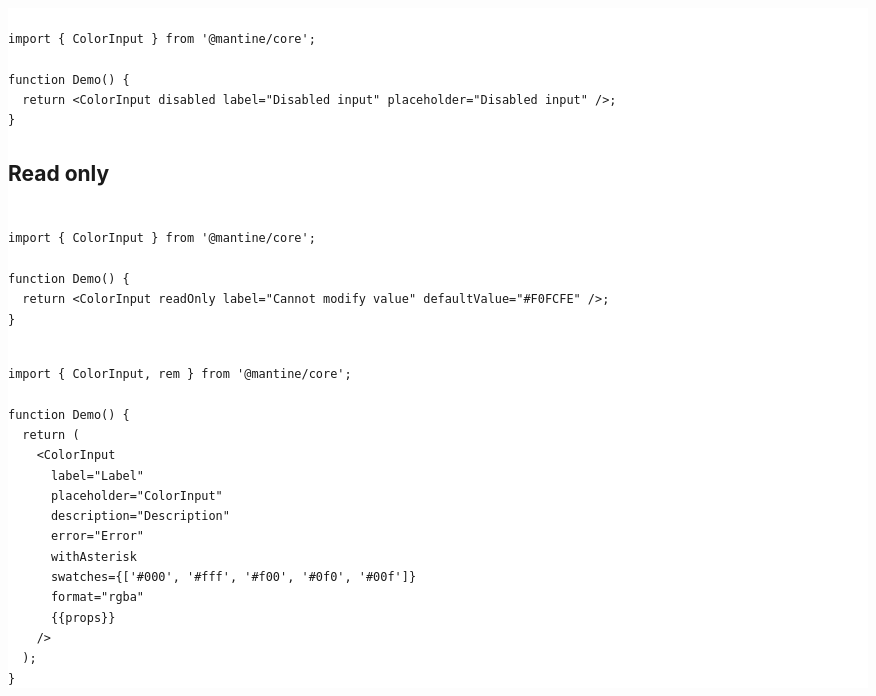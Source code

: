 ```

import { ColorInput } from '@mantine/core';

function Demo() {
  return <ColorInput disabled label="Disabled input" placeholder="Disabled input" />;
}
```

## Read only

```

import { ColorInput } from '@mantine/core';

function Demo() {
  return <ColorInput readOnly label="Cannot modify value" defaultValue="#F0FCFE" />;
}
```

```

import { ColorInput, rem } from '@mantine/core';

function Demo() {
  return (
    <ColorInput
      label="Label"
      placeholder="ColorInput"
      description="Description"
      error="Error"
      withAsterisk
      swatches={['#000', '#fff', '#f00', '#0f0', '#00f']}
      format="rgba"
      {{props}}
    />
  );
}
```